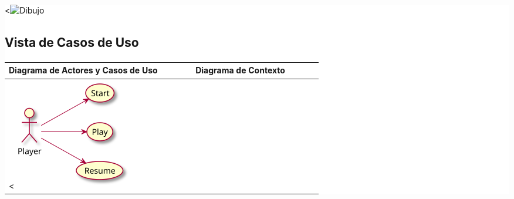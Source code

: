 </div>
</li>
</ul>
</div></div></td>
<td class="tableblock halign-left valign-top"><div class="content"><div class="imageblock">
<div class="content">
<<img src="build/docs/asciidoc/images/Dibujo.jpg" alt="Dibujo">
</div>
</div></div></td>
</tr>
</tbody>
</table>
</div>
</div>
<div class="sect1">
<h2 id="vista-de-casos-de-uso">Vista de Casos de Uso</h2>
<div class="sectionbody">
<table class="tableblock frame-all grid-all stretch">
<colgroup>
<col style="width: 50%;">
<col style="width: 50%;">
</colgroup>
<thead>
<tr>
<th class="tableblock halign-left valign-top">Diagrama de Actores y Casos de Uso</th>
<th class="tableblock halign-left valign-top">Diagrama de Contexto</th>
</tr>
</thead>
<tbody>
<tr>
<td class="tableblock halign-left valign-top"><div class="content"><div class="imageblock">
<div class="content">
<<img src="build/docs/asciidoc/images/diagramaActoresCasosUso.svg" alt="diagramaActoresCasosUso" width="202" height="185">
</div>
</div></div></td>
<td class="tableblock halign-left valign-top"><div class="content"><div class="imageblock">
<div class="content">